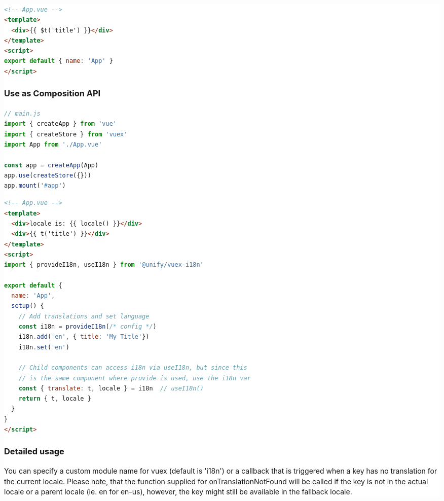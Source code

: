 ```html
<!-- App.vue -->
<template>
  <div>{{ $t('title') }}</div>
</template>
<script>
export default { name: 'App' }
</script>
```

### Use as Composition API

```javascript
// main.js
import { createApp } from 'vue'
import { createStore } from 'vuex'
import App from './App.vue'

const app = createApp(App)
app.use(createStore({}))
app.mount('#app')
```

```html
<!-- App.vue -->
<template>
  <div>locale is: {{ locale() }}</div>
  <div>{{ t('title') }}</div>
</template>
<script>
import { provideI18n, useI18n } from '@unify/vuex-i18n'

export default {
  name: 'App',
  setup() {
    // Add translations and set language
    const i18n = provideI18n(/* config */)
    i18n.add('en', { title: 'My Title'})
    i18n.set('en')

    // Child components can access i18n via useI18n, but since this
    // is the same component where provide is used, use the i18n var
    const { translate: t, locale } = i18n  // useI18n()
    return { t, locale }
  }
}
</script>
```

### Detailed usage

You can specify a custom module name for vuex (default is 'i18n') or a callback that is triggered
when a key has no translation for the current locale. Please note, that the function
supplied for onTranslationNotFound will be called if the key is not in the actual
locale or a parent locale (ie. en for en-us), however, the key might still be available
in the fallback locale.
